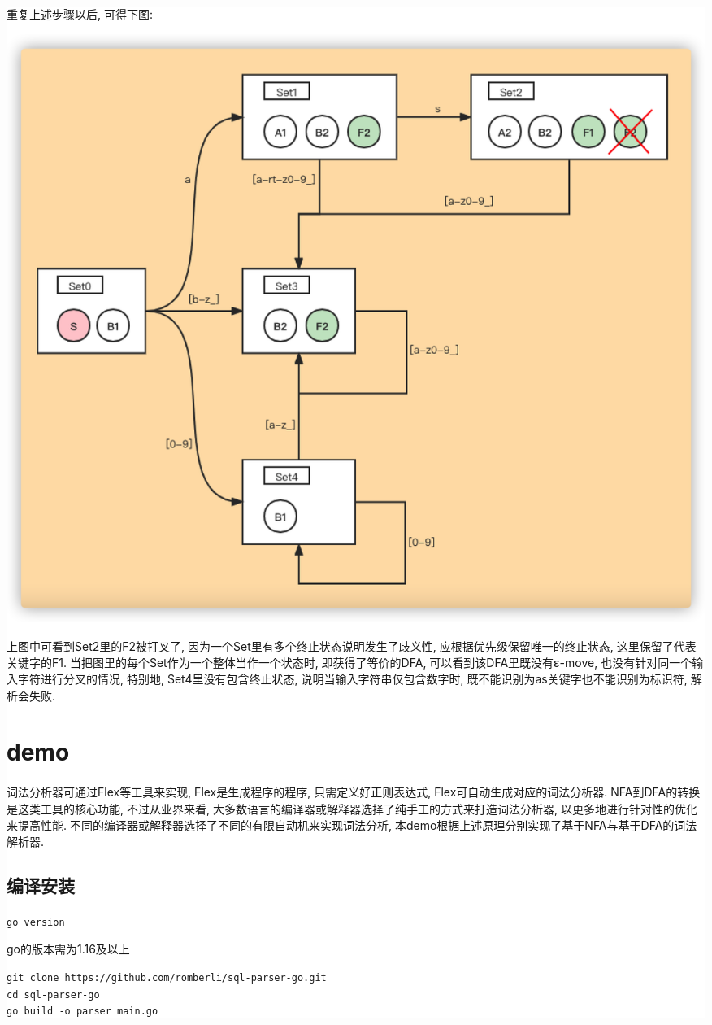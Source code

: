 重复上述步骤以后, 可得下图:

![dfa_as_identifier](image/dfa_as_identifier.png "图8: dfa-as-identifier")

上图中可看到Set2里的F2被打叉了, 因为一个Set里有多个终止状态说明发生了歧义性, 应根据优先级保留唯一的终止状态, 这里保留了代表关键字的F1. 当把图里的每个Set作为一个整体当作一个状态时, 即获得了等价的DFA, 可以看到该DFA里既没有ε-move, 也没有针对同一个输入字符进行分叉的情况, 特别地, Set4里没有包含终止状态, 说明当输入字符串仅包含数字时, 既不能识别为as关键字也不能识别为标识符, 解析会失败.


# demo
词法分析器可通过Flex等工具来实现, Flex是生成程序的程序, 只需定义好正则表达式, Flex可自动生成对应的词法分析器. NFA到DFA的转换是这类工具的核心功能, 不过从业界来看, 大多数语言的编译器或解释器选择了纯手工的方式来打造词法分析器, 以更多地进行针对性的优化来提高性能. 不同的编译器或解释器选择了不同的有限自动机来实现词法分析, 本demo根据上述原理分别实现了基于NFA与基于DFA的词法解析器.

## 编译安装
```shell
go version
```
go的版本需为1.16及以上
```shell
git clone https://github.com/romberli/sql-parser-go.git
cd sql-parser-go
go build -o parser main.go
```

